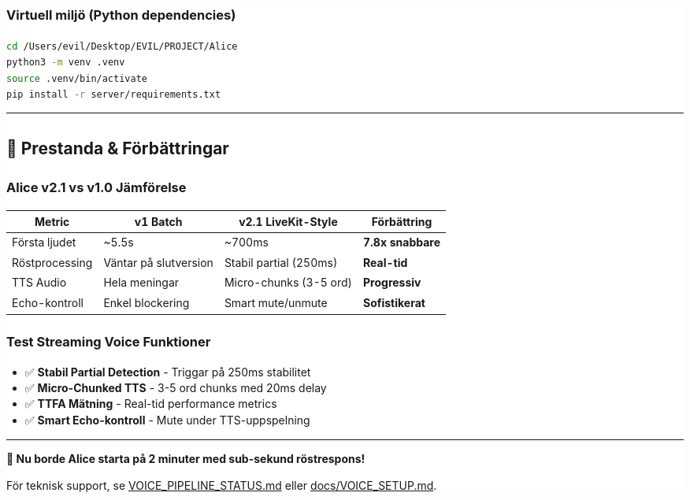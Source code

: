 ### Virtuell miljö (Python dependencies)
```bash
cd /Users/evil/Desktop/EVIL/PROJECT/Alice
python3 -m venv .venv
source .venv/bin/activate
pip install -r server/requirements.txt
```

---

## 🚀 **Prestanda & Förbättringar**

### Alice v2.1 vs v1.0 Jämförelse
| Metric | v1 Batch | v2.1 LiveKit-Style | Förbättring |
|--------|----------|---------------------|-------------|
| Första ljudet | ~5.5s | ~700ms | **7.8x snabbare** |
| Röstprocessing | Väntar på slutversion | Stabil partial (250ms) | **Real-tid** |
| TTS Audio | Hela meningar | Micro-chunks (3-5 ord) | **Progressiv** |
| Echo-kontroll | Enkel blockering | Smart mute/unmute | **Sofistikerat** |

### Test Streaming Voice Funktioner
- ✅ **Stabil Partial Detection** - Triggar på 250ms stabilitet
- ✅ **Micro-Chunked TTS** - 3-5 ord chunks med 20ms delay  
- ✅ **TTFA Mätning** - Real-tid performance metrics
- ✅ **Smart Echo-kontroll** - Mute under TTS-uppspelning

---

**🎯 Nu borde Alice starta på 2 minuter med sub-sekund röstrespons!**

För teknisk support, se [VOICE_PIPELINE_STATUS.md](VOICE_PIPELINE_STATUS.md) eller [docs/VOICE_SETUP.md](docs/VOICE_SETUP.md).
